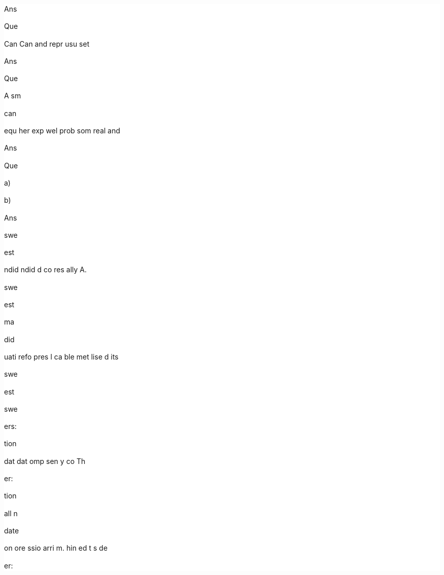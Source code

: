Ans 

Que 

Can Can and repr usu set 

Ans 

Que 

A sm 

can 

equ her exp wel prob som real and 

Ans 

Que 

 a) 

 b) 

Ans 

 swe 

 est 

 ndid ndid d co res ally A. 

 swe 

 est 

 ma 

 did 

 uati refo pres l ca ble met lise d its 

 swe 

 est 

 swe 

 ers: 

 tion 

 dat dat omp sen y co Th 

 er: 

 tion 

 all n 

 date 

 on ore ssio arri m. hin ed t s de 

 er: 
